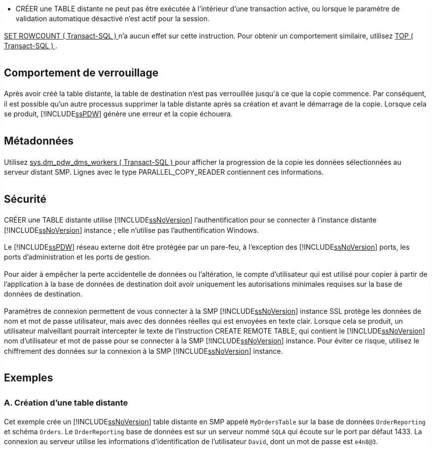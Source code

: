 -   CRÉER une TABLE distante ne peut pas être exécutée à l’intérieur d’une transaction active, ou lorsque le paramètre de validation automatique désactivé n’est actif pour la session.  
  
 [SET ROWCOUNT &#40; Transact-SQL &#41; ](../../t-sql/statements/set-rowcount-transact-sql.md) n’a aucun effet sur cette instruction. Pour obtenir un comportement similaire, utilisez [TOP &#40; Transact-SQL &#41; ](../../t-sql/queries/top-transact-sql.md).  
  
## <a name="locking-behavior"></a>Comportement de verrouillage  
 Après avoir créé la table distante, la table de destination n’est pas verrouillée jusqu'à ce que la copie commence. Par conséquent, il est possible qu’un autre processus supprimer la table distante après sa création et avant le démarrage de la copie. Lorsque cela se produit, [!INCLUDE[ssPDW](../../includes/sspdw-md.md)] génère une erreur et la copie échouera.  
  
## <a name="metadata"></a>Métadonnées  
 Utilisez [sys.dm_pdw_dms_workers &#40; Transact-SQL &#41; ](../../relational-databases/system-dynamic-management-views/sys-dm-pdw-dms-workers-transact-sql.md) pour afficher la progression de la copie les données sélectionnées au serveur distant SMP. Lignes avec le type PARALLEL_COPY_READER contiennent ces informations.  
  
## <a name="security"></a>Sécurité  
 CRÉER une TABLE distante utilise [!INCLUDE[ssNoVersion](../../includes/ssnoversion-md.md)] l’authentification pour se connecter à l’instance distante [!INCLUDE[ssNoVersion](../../includes/ssnoversion-md.md)] instance ; elle n’utilise pas l’authentification Windows.  
  
 Le [!INCLUDE[ssPDW](../../includes/sspdw-md.md)] réseau externe doit être protégée par un pare-feu, à l’exception des [!INCLUDE[ssNoVersion](../../includes/ssnoversion-md.md)] ports, les ports d’administration et les ports de gestion.  
  
 Pour aider à empêcher la perte accidentelle de données ou l’altération, le compte d’utilisateur qui est utilisé pour copier à partir de l’application à la base de données de destination doit avoir uniquement les autorisations minimales requises sur la base de données de destination.  
  
 Paramètres de connexion permettent de vous connecter à la SMP [!INCLUDE[ssNoVersion](../../includes/ssnoversion-md.md)] instance SSL protège les données de nom et mot de passe utilisateur, mais avec des données réelles qui est envoyées en texte clair. Lorsque cela se produit, un utilisateur malveillant pourrait intercepter le texte de l’instruction CREATE REMOTE TABLE, qui contient le [!INCLUDE[ssNoVersion](../../includes/ssnoversion-md.md)] nom d’utilisateur et mot de passe pour se connecter à la SMP [!INCLUDE[ssNoVersion](../../includes/ssnoversion-md.md)] instance. Pour éviter ce risque, utilisez le chiffrement des données sur la connexion à la SMP [!INCLUDE[ssNoVersion](../../includes/ssnoversion-md.md)] instance.  
  
##  <a name="Examples"></a> Exemples  
  
### <a name="a-creating-a-remote-table"></a>A. Création d’une table distante  
 Cet exemple crée un [!INCLUDE[ssNoVersion](../../includes/ssnoversion-md.md)] table distante en SMP appelé `MyOrdersTable` sur la base de données `OrderReporting` et schéma `Orders`. Le `OrderReporting` base de données est sur un serveur nommé `SQLA` qui écoute sur le port par défaut 1433. La connexion au serveur utilise les informations d’identification de l’utilisateur `David`, dont un mot de passe est `e4n8@3`.  
  